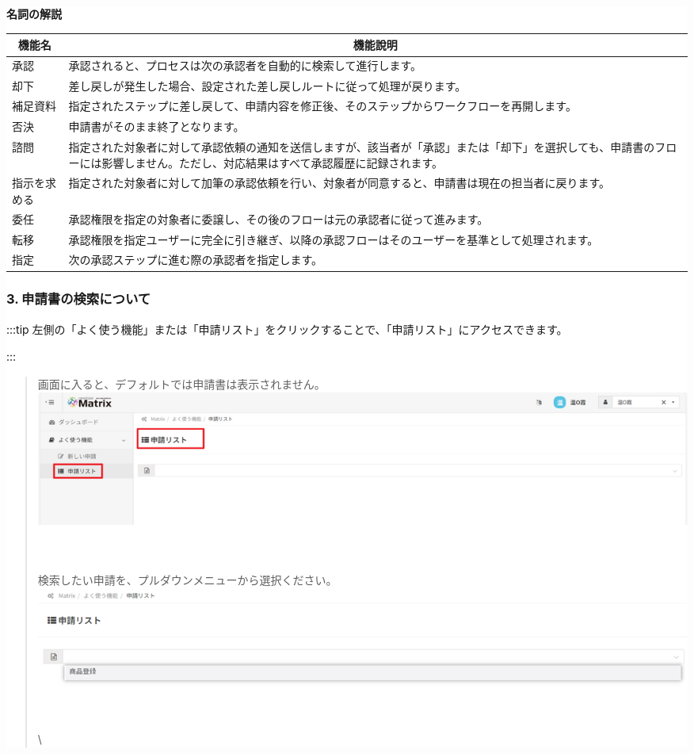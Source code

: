 
**名詞の解説**

| 機能名 | 機能說明 |
|----|----|
| 承認 | 承認されると、プロセスは次の承認者を自動的に検索して進行します。 |
| 却下 | 差し戻しが発生した場合、設定された差し戻しルートに従って処理が戻ります。 |
| 補足資料 | 指定されたステップに差し戻して、申請内容を修正後、そのステップからワークフローを再開します。 |
| 否決 | 申請書がそのまま終了となります。 |
| 諮問 | 指定された対象者に対して承認依頼の通知を送信しますが、該当者が「承認」または「却下」を選択しても、申請書のフローには影響しません。ただし、対応結果はすべて承認履歴に記録されます。 |
| 指示を求める | 指定された対象者に対して加筆の承認依頼を行い、対象者が同意すると、申請書は現在の担当者に戻ります。 |
| 委任 | 承認権限を指定の対象者に委譲し、その後のフローは元の承認者に従って進みます。 |
| 転移 | 承認権限を指定ユーザーに完全に引き継ぎ、以降の承認フローはそのユーザーを基準として処理されます。 |
| 指定 | 次の承認ステップに進む際の承認者を指定します。 |


### 3. 申請書の検索について


:::tip
左側の「よく使う機能」または「申請リスト」をクリックすることで、「申請リスト」にアクセスできます。

:::

> 画面に入ると、デフォルトでは申請書は表示されません。 ![](attachments/b6895c68-b8a5-4541-9855-e7eac69e97a8.png)
>
> \
> \
> 検索したい申請を、プルダウンメニューから選択ください。 ![](attachments/8a8bae7c-0dc1-49f0-a6f8-75d88021af80.png)
>
> \
> \
